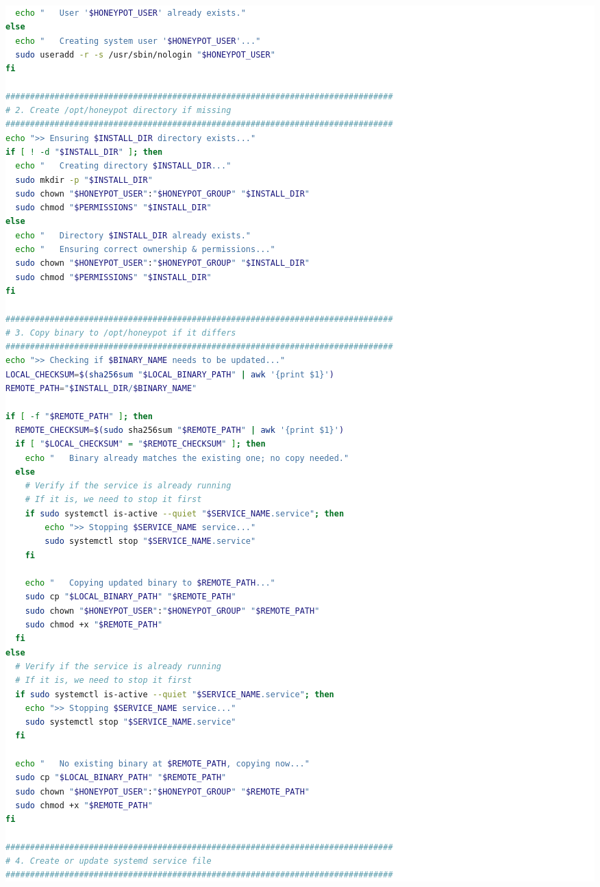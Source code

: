 ```bash
  echo "   User '$HONEYPOT_USER' already exists."
else
  echo "   Creating system user '$HONEYPOT_USER'..."
  sudo useradd -r -s /usr/sbin/nologin "$HONEYPOT_USER"
fi

###############################################################################
# 2. Create /opt/honeypot directory if missing
###############################################################################
echo ">> Ensuring $INSTALL_DIR directory exists..."
if [ ! -d "$INSTALL_DIR" ]; then
  echo "   Creating directory $INSTALL_DIR..."
  sudo mkdir -p "$INSTALL_DIR"
  sudo chown "$HONEYPOT_USER":"$HONEYPOT_GROUP" "$INSTALL_DIR"
  sudo chmod "$PERMISSIONS" "$INSTALL_DIR"
else
  echo "   Directory $INSTALL_DIR already exists."
  echo "   Ensuring correct ownership & permissions..."
  sudo chown "$HONEYPOT_USER":"$HONEYPOT_GROUP" "$INSTALL_DIR"
  sudo chmod "$PERMISSIONS" "$INSTALL_DIR"
fi

###############################################################################
# 3. Copy binary to /opt/honeypot if it differs
###############################################################################
echo ">> Checking if $BINARY_NAME needs to be updated..."
LOCAL_CHECKSUM=$(sha256sum "$LOCAL_BINARY_PATH" | awk '{print $1}')
REMOTE_PATH="$INSTALL_DIR/$BINARY_NAME"

if [ -f "$REMOTE_PATH" ]; then
  REMOTE_CHECKSUM=$(sudo sha256sum "$REMOTE_PATH" | awk '{print $1}')
  if [ "$LOCAL_CHECKSUM" = "$REMOTE_CHECKSUM" ]; then
    echo "   Binary already matches the existing one; no copy needed."
  else
    # Verify if the service is already running
    # If it is, we need to stop it first
    if sudo systemctl is-active --quiet "$SERVICE_NAME.service"; then
        echo ">> Stopping $SERVICE_NAME service..."
        sudo systemctl stop "$SERVICE_NAME.service"
    fi

    echo "   Copying updated binary to $REMOTE_PATH..."
    sudo cp "$LOCAL_BINARY_PATH" "$REMOTE_PATH"
    sudo chown "$HONEYPOT_USER":"$HONEYPOT_GROUP" "$REMOTE_PATH"
    sudo chmod +x "$REMOTE_PATH"
  fi
else
  # Verify if the service is already running
  # If it is, we need to stop it first
  if sudo systemctl is-active --quiet "$SERVICE_NAME.service"; then
    echo ">> Stopping $SERVICE_NAME service..."
    sudo systemctl stop "$SERVICE_NAME.service"
  fi

  echo "   No existing binary at $REMOTE_PATH, copying now..."
  sudo cp "$LOCAL_BINARY_PATH" "$REMOTE_PATH"
  sudo chown "$HONEYPOT_USER":"$HONEYPOT_GROUP" "$REMOTE_PATH"
  sudo chmod +x "$REMOTE_PATH"
fi

###############################################################################
# 4. Create or update systemd service file
###############################################################################
```